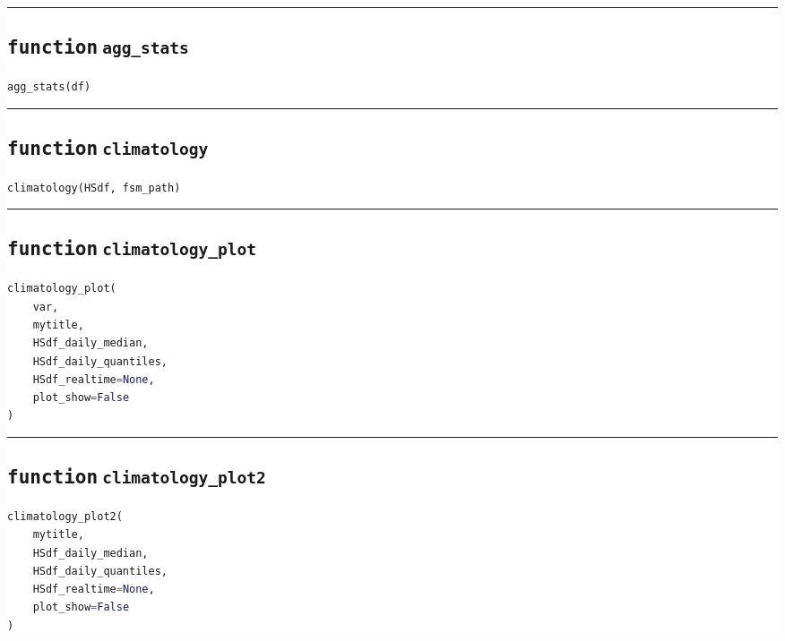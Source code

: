 




---

## <kbd>function</kbd> `agg_stats`

```python
agg_stats(df)
```






---

## <kbd>function</kbd> `climatology`

```python
climatology(HSdf, fsm_path)
```






---

## <kbd>function</kbd> `climatology_plot`

```python
climatology_plot(
    var,
    mytitle,
    HSdf_daily_median,
    HSdf_daily_quantiles,
    HSdf_realtime=None,
    plot_show=False
)
```






---

## <kbd>function</kbd> `climatology_plot2`

```python
climatology_plot2(
    mytitle,
    HSdf_daily_median,
    HSdf_daily_quantiles,
    HSdf_realtime=None,
    plot_show=False
)
```
